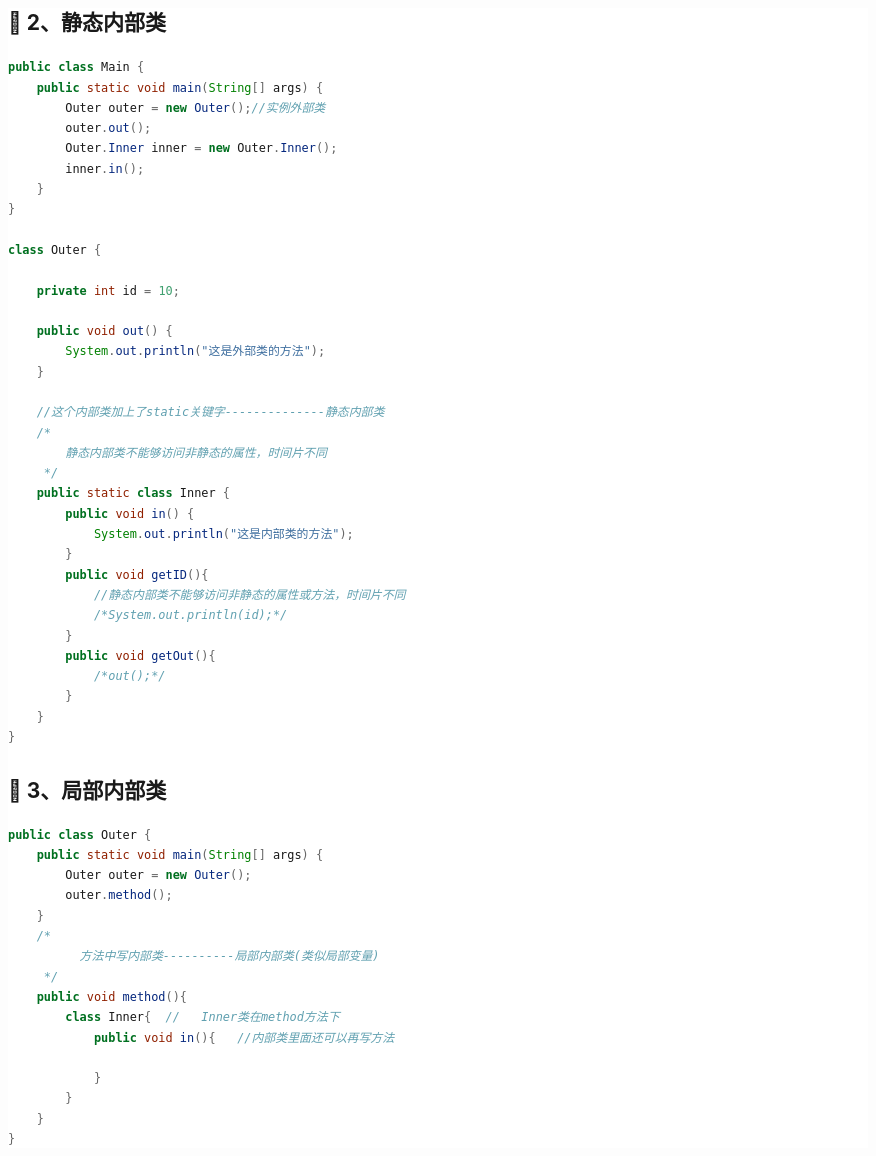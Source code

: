 

## 🎈  2、静态内部类

```java
public class Main {
    public static void main(String[] args) {
        Outer outer = new Outer();//实例外部类
        outer.out();
        Outer.Inner inner = new Outer.Inner();
        inner.in();
    }
}

class Outer {

    private int id = 10;

    public void out() {
        System.out.println("这是外部类的方法");
    }

    //这个内部类加上了static关键字--------------静态内部类
    /*
        静态内部类不能够访问非静态的属性，时间片不同
     */
    public static class Inner {
        public void in() {
            System.out.println("这是内部类的方法");
        }
        public void getID(){
            //静态内部类不能够访问非静态的属性或方法，时间片不同
            /*System.out.println(id);*/
        }
        public void getOut(){
            /*out();*/
        }
    }
}

```





## 🌈 3、局部内部类

```java
public class Outer {
    public static void main(String[] args) {
        Outer outer = new Outer();
        outer.method();
    }
    /*
          方法中写内部类----------局部内部类(类似局部变量)
     */
    public void method(){
        class Inner{  //   Inner类在method方法下
            public void in(){   //内部类里面还可以再写方法

            }
        }
    }
}
```
